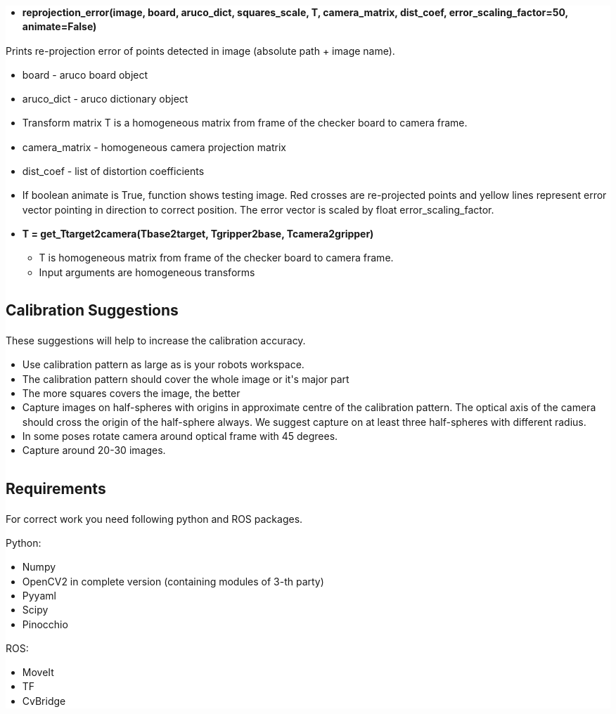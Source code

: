 * __reprojection_error(image, board, aruco_dict, squares_scale, T, camera_matrix, dist_coef, error_scaling_factor=50, animate=False)__

 Prints re-projection error of points detected in image (absolute path + image name).
  * board - aruco board object
  * aruco_dict - aruco dictionary object
  * Transform matrix T is a homogeneous matrix from frame of the checker board to camera frame.
  * camera_matrix - homogeneous camera projection matrix
  * dist_coef - list of distortion coefficients
  * If boolean animate is True, function shows testing image. Red crosses are re-projected points and yellow lines represent error vector pointing in direction to correct position. The error vector is scaled by float error_scaling_factor.

* __T = get_Ttarget2camera(Tbase2target, Tgripper2base, Tcamera2gripper)__
  * T is homogeneous matrix from frame of the checker board to camera frame.
  * Input arguments are homogeneous transforms

## Calibration Suggestions
These suggestions will help to increase the calibration accuracy.
* Use calibration pattern as large as is your robots workspace.
* The calibration pattern should cover the whole image or it's major part
* The more squares covers the image, the better
* Capture images on half-spheres with origins in approximate centre of the calibration pattern. The optical axis of the camera should cross the origin of the half-sphere always. We suggest capture on at least three half-spheres with different radius.
* In some poses rotate camera around optical frame with 45 degrees.
* Capture around 20-30 images.

## Requirements
For correct work you need following python and ROS packages.

Python:
* Numpy
* OpenCV2 in complete version (containing modules of 3-th party)
* Pyyaml
* Scipy
* Pinocchio

ROS:
* MoveIt
* TF
* CvBridge
